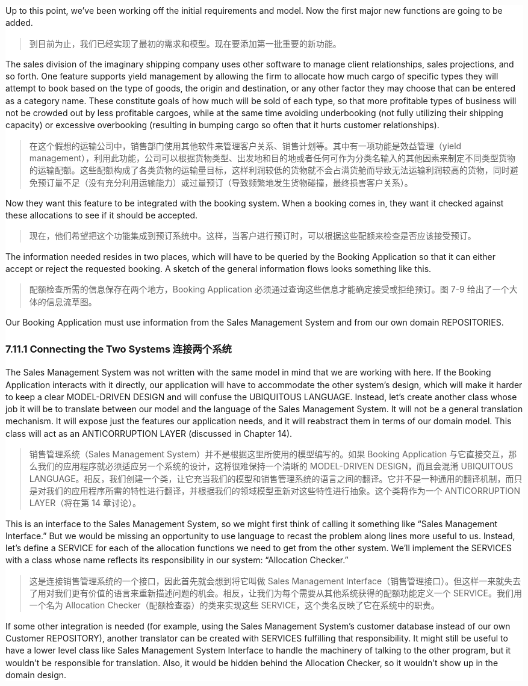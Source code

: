 Up to this point, we’ve been working off the initial requirements and model. Now the first major new functions are going to be added.

> 到目前为止，我们已经实现了最初的需求和模型。现在要添加第一批重要的新功能。

The sales division of the imaginary shipping company uses other software to manage client relationships, sales projections, and so forth. One feature supports yield management by allowing the firm to allocate how much cargo of specific types they will attempt to book based on the type of goods, the origin and destination, or any other factor they may choose that can be entered as a category name. These constitute goals of how much will be sold of each type, so that more profitable types of business will not be crowded out by less profitable cargoes, while at the same time avoiding underbooking (not fully utilizing their shipping capacity) or excessive overbooking (resulting in bumping cargo so often that it hurts customer relationships).

> 在这个假想的运输公司中，销售部门使用其他软件来管理客户关系、销售计划等。其中有一项功能是效益管理（yield management），利用此功能，公司可以根据货物类型、出发地和目的地或者任何可作为分类名输入的其他因素来制定不同类型货物的运输配额。这些配额构成了各类货物的运输量目标，这样利润较低的货物就不会占满货舱而导致无法运输利润较高的货物，同时避免预订量不足（没有充分利用运输能力）或过量预订（导致频繁地发生货物碰撞，最终损害客户关系）。

Now they want this feature to be integrated with the booking system. When a booking comes in, they want it checked against these allocations to see if it should be accepted.

> 现在，他们希望把这个功能集成到预订系统中。这样，当客户进行预订时，可以根据这些配额来检查是否应该接受预订。

The information needed resides in two places, which will have to be queried by the Booking Application so that it can either accept or reject the requested booking. A sketch of the general information flows looks something like this.

> 配额检查所需的信息保存在两个地方，Booking Application 必须通过查询这些信息才能确定接受或拒绝预订。图 7-9 给出了一个大体的信息流草图。

<Figures locate="doc-the3d" type="jpg"  figure="7-9">Our Booking Application must use information from the Sales Management System and from our own domain REPOSITORIES.</Figures>

### 7.11.1 Connecting the Two Systems 连接两个系统

The Sales Management System was not written with the same model in mind that we are working with here. If the Booking Application interacts with it directly, our application will have to accommodate the other system’s design, which will make it harder to keep a clear MODEL-DRIVEN DESIGN and will confuse the UBIQUITOUS LANGUAGE. Instead, let’s create another class whose job it will be to translate between our model and the language of the Sales Management System. It will not be a general translation mechanism. It will expose just the features our application needs, and it will reabstract them in terms of our domain model. This class will act as an ANTICORRUPTION LAYER (discussed in Chapter 14).

> 销售管理系统（Sales Management System）并不是根据这里所使用的模型编写的。如果 Booking Application 与它直接交互，那么我们的应用程序就必须适应另一个系统的设计，这将很难保持一个清晰的 MODEL-DRIVEN DESIGN，而且会混淆 UBIQUITOUS LANGUAGE。相反，我们创建一个类，让它充当我们的模型和销售管理系统的语言之间的翻译。它并不是一种通用的翻译机制，而只是对我们的应用程序所需的特性进行翻译，并根据我们的领域模型重新对这些特性进行抽象。这个类将作为一个 ANTICORRUPTION LAYER（将在第 14 章讨论）。

This is an interface to the Sales Management System, so we might first think of calling it something like “Sales Management Interface.” But we would be missing an opportunity to use language to recast the problem along lines more useful to us. Instead, let’s define a SERVICE for each of the allocation functions we need to get from the other system. We’ll implement the SERVICES with a class whose name reflects its responsibility in our system: “Allocation Checker.”

> 这是连接销售管理系统的一个接口，因此首先就会想到将它叫做 Sales Management Interface（销售管理接口）。但这样一来就失去了用对我们更有价值的语言来重新描述问题的机会。相反，让我们为每个需要从其他系统获得的配额功能定义一个 SERVICE。我们用一个名为 Allocation Checker（配额检查器）的类来实现这些 SERVICE，这个类名反映了它在系统中的职责。

If some other integration is needed (for example, using the Sales Management System’s customer database instead of our own Customer REPOSITORY), another translator can be created with SERVICES fulfilling that responsibility. It might still be useful to have a lower level class like Sales Management System Interface to handle the machinery of talking to the other program, but it wouldn’t be responsible for translation. Also, it would be hidden behind the Allocation Checker, so it wouldn’t show up in the domain design.
